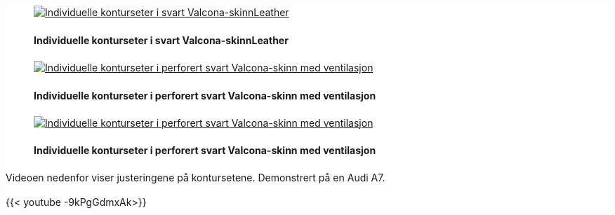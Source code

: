 <figure>
    <a href="https://media.electrichasgoneaudi.net/multimedia/models/e-tron/interior/seats/seats_individualcontour_8.jpg">
        <img src="https://media.electrichasgoneaudi.net/multimedia/models/e-tron/interior/seats/seats_individualcontour_8s.jpg"
        class="img-fluid" alt="Individuelle konturseter i svart Valcona-skinnLeather" title="Individuelle konturseter i svart Valcona-skinnLeather">
    </a>
    <figcaption><h4>Individuelle konturseter i svart Valcona-skinnLeather</h4></figcaption>
</figure>

<figure>
    <a href="https://media.electrichasgoneaudi.net/multimedia/models/e-tron/interior/seats/seats_individualcontour_9.jpg">
        <img src="https://media.electrichasgoneaudi.net/multimedia/models/e-tron/interior/seats/seats_individualcontour_9s.jpg"
        class="img-fluid" alt="Individuelle konturseter i perforert svart Valcona-skinn med ventilasjon" title="Individuelle konturseter i perforert svart Valcona-skinn med ventilasjon">
    </a>
    <figcaption><h4>Individuelle konturseter i perforert svart Valcona-skinn med ventilasjon</h4></figcaption>
</figure>

<figure>
    <a href="https://media.electrichasgoneaudi.net/multimedia/models/e-tron/interior/seats/seats_individualcontour_10.jpg">
        <img src="https://media.electrichasgoneaudi.net/multimedia/models/e-tron/interior/seats/seats_individualcontour_10s.jpg"
        class="img-fluid" alt="Individuelle konturseter i perforert svart Valcona-skinn med ventilasjon" title="Individuelle konturseter i perforert svart Valcona-skinn med ventilasjon">
    </a>
    <figcaption><h4>Individuelle konturseter i perforert svart Valcona-skinn med ventilasjon</h4></figcaption>
</figure>

Videoen nedenfor viser justeringene på kontursetene. Demonstrert på en Audi A7.

{{< youtube -9kPgGdmxAk>}}